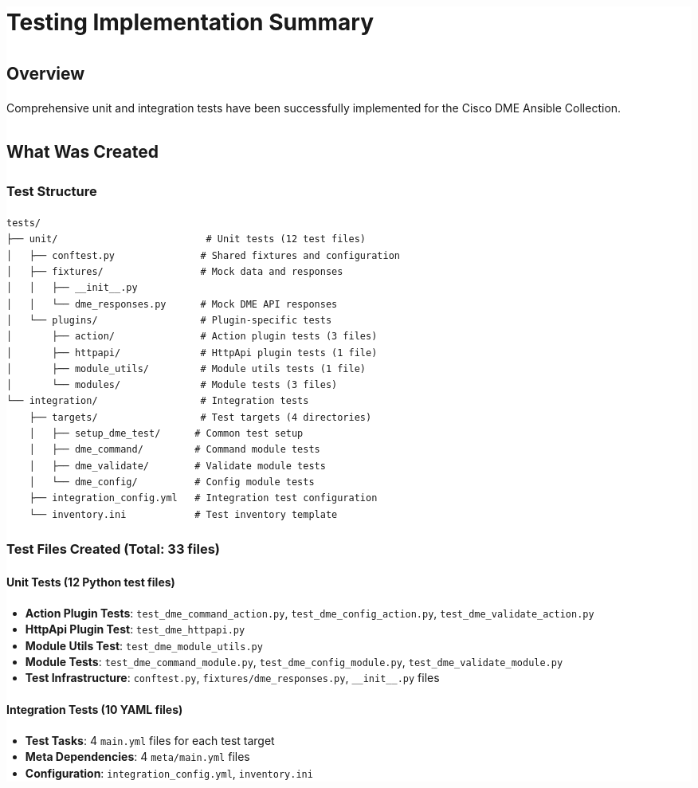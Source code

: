 # Testing Implementation Summary

## Overview

Comprehensive unit and integration tests have been successfully implemented for the Cisco DME Ansible Collection.

## What Was Created

### Test Structure

```
tests/
├── unit/                          # Unit tests (12 test files)
│   ├── conftest.py               # Shared fixtures and configuration
│   ├── fixtures/                 # Mock data and responses
│   │   ├── __init__.py
│   │   └── dme_responses.py      # Mock DME API responses
│   └── plugins/                  # Plugin-specific tests
│       ├── action/               # Action plugin tests (3 files)
│       ├── httpapi/              # HttpApi plugin tests (1 file)
│       ├── module_utils/         # Module utils tests (1 file)
│       └── modules/              # Module tests (3 files)
└── integration/                  # Integration tests
    ├── targets/                  # Test targets (4 directories)
    │   ├── setup_dme_test/      # Common test setup
    │   ├── dme_command/         # Command module tests
    │   ├── dme_validate/        # Validate module tests
    │   └── dme_config/          # Config module tests
    ├── integration_config.yml   # Integration test configuration
    └── inventory.ini            # Test inventory template
```

### Test Files Created (Total: 33 files)

#### Unit Tests (12 Python test files)

- **Action Plugin Tests**: `test_dme_command_action.py`, `test_dme_config_action.py`, `test_dme_validate_action.py`
- **HttpApi Plugin Test**: `test_dme_httpapi.py`
- **Module Utils Test**: `test_dme_module_utils.py`
- **Module Tests**: `test_dme_command_module.py`, `test_dme_config_module.py`, `test_dme_validate_module.py`
- **Test Infrastructure**: `conftest.py`, `fixtures/dme_responses.py`, `__init__.py` files

#### Integration Tests (10 YAML files)

- **Test Tasks**: 4 `main.yml` files for each test target
- **Meta Dependencies**: 4 `meta/main.yml` files
- **Configuration**: `integration_config.yml`, `inventory.ini`

